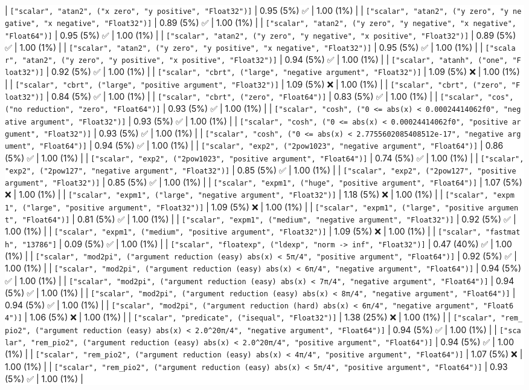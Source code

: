 | `["scalar", "atan2", ("x zero", "y positive", "Float32")]` | 0.95 (5%) :white_check_mark: | 1.00 (1%)  |
| `["scalar", "atan2", ("y zero", "y negative", "x negative", "Float32")]` | 0.89 (5%) :white_check_mark: | 1.00 (1%)  |
| `["scalar", "atan2", ("y zero", "y negative", "x negative", "Float64")]` | 0.95 (5%) :white_check_mark: | 1.00 (1%)  |
| `["scalar", "atan2", ("y zero", "y negative", "x positive", "Float32")]` | 0.89 (5%) :white_check_mark: | 1.00 (1%)  |
| `["scalar", "atan2", ("y zero", "y positive", "x negative", "Float32")]` | 0.95 (5%) :white_check_mark: | 1.00 (1%)  |
| `["scalar", "atan2", ("y zero", "y positive", "x positive", "Float32")]` | 0.94 (5%) :white_check_mark: | 1.00 (1%)  |
| `["scalar", "atanh", ("one", "Float32")]` | 0.92 (5%) :white_check_mark: | 1.00 (1%)  |
| `["scalar", "cbrt", ("large", "negative argument", "Float32")]` | 1.09 (5%) :x: | 1.00 (1%)  |
| `["scalar", "cbrt", ("large", "positive argument", "Float32")]` | 1.09 (5%) :x: | 1.00 (1%)  |
| `["scalar", "cbrt", ("zero", "Float32")]` | 0.84 (5%) :white_check_mark: | 1.00 (1%)  |
| `["scalar", "cbrt", ("zero", "Float64")]` | 0.83 (5%) :white_check_mark: | 1.00 (1%)  |
| `["scalar", "cos", ("no reduction", "zero", "Float64")]` | 0.93 (5%) :white_check_mark: | 1.00 (1%)  |
| `["scalar", "cosh", ("0 <= abs(x) < 0.00024414062f0", "negative argument", "Float32")]` | 0.93 (5%) :white_check_mark: | 1.00 (1%)  |
| `["scalar", "cosh", ("0 <= abs(x) < 0.00024414062f0", "positive argument", "Float32")]` | 0.93 (5%) :white_check_mark: | 1.00 (1%)  |
| `["scalar", "cosh", ("0 <= abs(x) < 2.7755602085408512e-17", "negative argument", "Float64")]` | 0.94 (5%) :white_check_mark: | 1.00 (1%)  |
| `["scalar", "exp2", ("2pow1023", "negative argument", "Float64")]` | 0.86 (5%) :white_check_mark: | 1.00 (1%)  |
| `["scalar", "exp2", ("2pow1023", "positive argument", "Float64")]` | 0.74 (5%) :white_check_mark: | 1.00 (1%)  |
| `["scalar", "exp2", ("2pow127", "negative argument", "Float32")]` | 0.85 (5%) :white_check_mark: | 1.00 (1%)  |
| `["scalar", "exp2", ("2pow127", "positive argument", "Float32")]` | 0.85 (5%) :white_check_mark: | 1.00 (1%)  |
| `["scalar", "expm1", ("huge", "positive argument", "Float64")]` | 1.07 (5%) :x: | 1.00 (1%)  |
| `["scalar", "expm1", ("large", "negative argument", "Float32")]` | 1.18 (5%) :x: | 1.00 (1%)  |
| `["scalar", "expm1", ("large", "positive argument", "Float32")]` | 1.09 (5%) :x: | 1.00 (1%)  |
| `["scalar", "expm1", ("large", "positive argument", "Float64")]` | 0.81 (5%) :white_check_mark: | 1.00 (1%)  |
| `["scalar", "expm1", ("medium", "negative argument", "Float32")]` | 0.92 (5%) :white_check_mark: | 1.00 (1%)  |
| `["scalar", "expm1", ("medium", "positive argument", "Float32")]` | 1.09 (5%) :x: | 1.00 (1%)  |
| `["scalar", "fastmath", "13786"]` | 0.09 (5%) :white_check_mark: | 1.00 (1%)  |
| `["scalar", "floatexp", ("ldexp", "norm -> inf", "Float32")]` | 0.47 (40%) :white_check_mark: | 1.00 (1%)  |
| `["scalar", "mod2pi", ("argument reduction (easy) abs(x) < 5π/4", "positive argument", "Float64")]` | 0.92 (5%) :white_check_mark: | 1.00 (1%)  |
| `["scalar", "mod2pi", ("argument reduction (easy) abs(x) < 6π/4", "negative argument", "Float64")]` | 0.94 (5%) :white_check_mark: | 1.00 (1%)  |
| `["scalar", "mod2pi", ("argument reduction (easy) abs(x) < 7π/4", "negative argument", "Float64")]` | 0.94 (5%) :white_check_mark: | 1.00 (1%)  |
| `["scalar", "mod2pi", ("argument reduction (easy) abs(x) < 8π/4", "negative argument", "Float64")]` | 0.94 (5%) :white_check_mark: | 1.00 (1%)  |
| `["scalar", "mod2pi", ("argument reduction (hard) abs(x) < 6π/4", "negative argument", "Float64")]` | 1.06 (5%) :x: | 1.00 (1%)  |
| `["scalar", "predicate", ("isequal", "Float32")]` | 1.38 (25%) :x: | 1.00 (1%)  |
| `["scalar", "rem_pio2", ("argument reduction (easy) abs(x) < 2.0^20π/4", "negative argument", "Float64")]` | 0.94 (5%) :white_check_mark: | 1.00 (1%)  |
| `["scalar", "rem_pio2", ("argument reduction (easy) abs(x) < 2.0^20π/4", "positive argument", "Float64")]` | 0.94 (5%) :white_check_mark: | 1.00 (1%)  |
| `["scalar", "rem_pio2", ("argument reduction (easy) abs(x) < 4π/4", "positive argument", "Float64")]` | 1.07 (5%) :x: | 1.00 (1%)  |
| `["scalar", "rem_pio2", ("argument reduction (easy) abs(x) < 5π/4", "positive argument", "Float64")]` | 0.93 (5%) :white_check_mark: | 1.00 (1%)  |